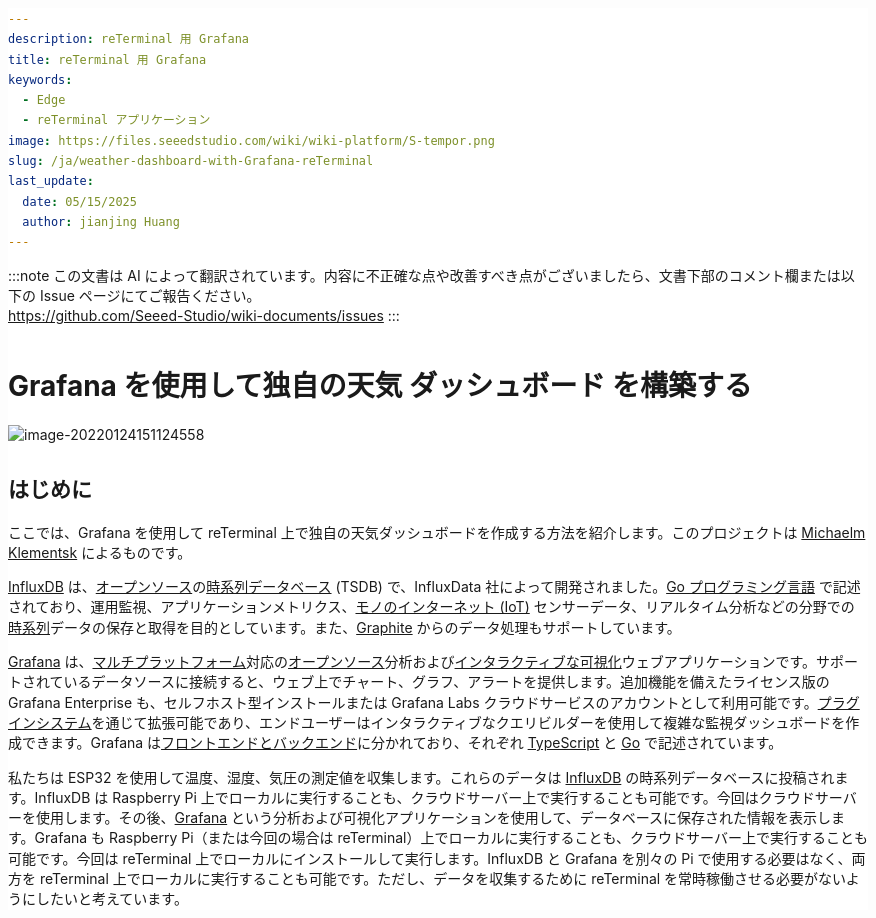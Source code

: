```yaml
---
description: reTerminal 用 Grafana
title: reTerminal 用 Grafana
keywords:
  - Edge
  - reTerminal アプリケーション
image: https://files.seeedstudio.com/wiki/wiki-platform/S-tempor.png
slug: /ja/weather-dashboard-with-Grafana-reTerminal
last_update:
  date: 05/15/2025
  author: jianjing Huang
---
```

:::note
この文書は AI によって翻訳されています。内容に不正確な点や改善すべき点がございましたら、文書下部のコメント欄または以下の Issue ページにてご報告ください。  
https://github.com/Seeed-Studio/wiki-documents/issues
:::

# Grafana を使用して独自の天気 ダッシュボード を構築する

![image-20220124151124558](https://files.seeedstudio.com/wiki/ESP32-InfluxDB-Grafana/image-20220124151124558.png)

## はじめに

ここでは、Grafana を使用して reTerminal 上で独自の天気ダッシュボードを作成する方法を紹介します。このプロジェクトは [Michaelm Klementsk](https://www.the-diy-life.com/grafana-weather-dashboard-on-the-reterminal-by-seeed-studio/) によるものです。

[InfluxDB](https://www.influxdata.com/) は、[オープンソース](https://en.wikipedia.org/wiki/Open-source_software)の[時系列データベース](https://en.wikipedia.org/wiki/Time_series_database) (TSDB) で、InfluxData 社によって開発されました。[Go プログラミング言語](https://en.wikipedia.org/wiki/Go_(programming_language)) で記述されており、運用監視、アプリケーションメトリクス、[モノのインターネット (IoT)](https://en.wikipedia.org/wiki/Internet_of_Things) センサーデータ、リアルタイム分析などの分野での[時系列](https://en.wikipedia.org/wiki/Time_series)データの保存と取得を目的としています。また、[Graphite](https://en.wikipedia.org/wiki/Graphite_(software)) からのデータ処理もサポートしています。

[Grafana](https://grafana.com/) は、[マルチプラットフォーム](https://en.wikipedia.org/wiki/Multi-platform)対応の[オープンソース](https://en.wikipedia.org/wiki/Open_source)分析および[インタラクティブな可視化](https://en.wikipedia.org/wiki/Interactive_visualization)ウェブアプリケーションです。サポートされているデータソースに接続すると、ウェブ上でチャート、グラフ、アラートを提供します。追加機能を備えたライセンス版の Grafana Enterprise も、セルフホスト型インストールまたは Grafana Labs クラウドサービスのアカウントとして利用可能です。[プラグインシステム](https://en.wikipedia.org/wiki/Plug-in_(computing))を通じて拡張可能であり、エンドユーザーはインタラクティブなクエリビルダーを使用して複雑な監視ダッシュボードを作成できます。Grafana は[フロントエンドとバックエンド](https://en.wikipedia.org/wiki/Front_end_and_back_end)に分かれており、それぞれ [TypeScript](https://en.wikipedia.org/wiki/TypeScript) と [Go](https://en.wikipedia.org/wiki/Go_(programming_language)) で記述されています。

私たちは ESP32 を使用して温度、湿度、気圧の測定値を収集します。これらのデータは [InfluxDB](https://www.influxdata.com/products/influxdb-cloud/) の時系列データベースに投稿されます。InfluxDB は Raspberry Pi 上でローカルに実行することも、クラウドサーバー上で実行することも可能です。今回はクラウドサーバーを使用します。その後、[Grafana](https://grafana.com/) という分析および可視化アプリケーションを使用して、データベースに保存された情報を表示します。Grafana も Raspberry Pi（または今回の場合は reTerminal）上でローカルに実行することも、クラウドサーバー上で実行することも可能です。今回は reTerminal 上でローカルにインストールして実行します。InfluxDB と Grafana を別々の Pi で使用する必要はなく、両方を reTerminal 上でローカルに実行することも可能です。ただし、データを収集するために reTerminal を常時稼働させる必要がないようにしたいと考えています。
